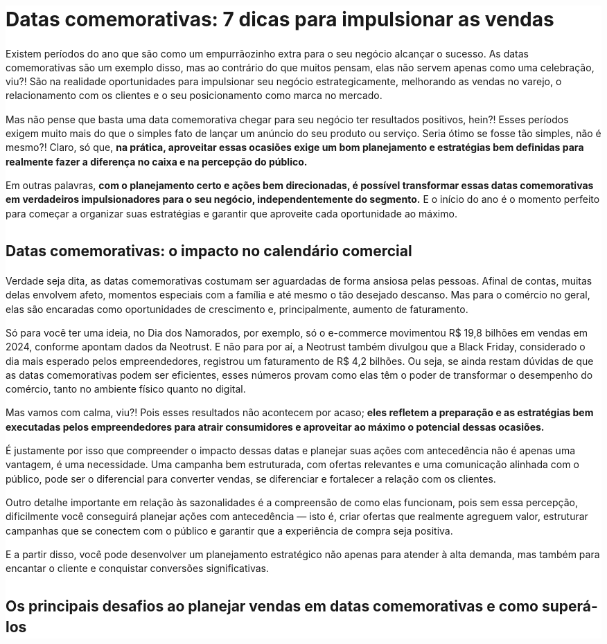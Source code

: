 # Datas comemorativas: 7 dicas para impulsionar as vendas

Existem períodos do ano que são como um empurrãozinho extra para o seu negócio alcançar o sucesso. As datas comemorativas são um exemplo disso, mas ao contrário do que muitos pensam, elas não servem apenas como uma celebração, viu?! São na realidade oportunidades para impulsionar seu negócio estrategicamente, melhorando as vendas no varejo, o relacionamento com os clientes e o seu posicionamento como marca no mercado.

Mas não pense que basta uma data comemorativa chegar para seu negócio ter resultados positivos, hein?! Esses períodos exigem muito mais do que o simples fato de lançar um anúncio do seu produto ou serviço. Seria ótimo se fosse tão simples, não é mesmo?! Claro, só que, **na prática, aproveitar essas ocasiões exige um bom planejamento e estratégias bem definidas para realmente fazer a diferença no caixa e na percepção do público.**

Em outras palavras, **com o planejamento certo e ações bem direcionadas, é possível transformar essas datas comemorativas em verdadeiros impulsionadores para o seu negócio, independentemente do segmento.** E o início do ano é o momento perfeito para começar a organizar suas estratégias e garantir que aproveite cada oportunidade ao máximo.

## **Datas comemorativas: o impacto no calendário comercial**

Verdade seja dita, as datas comemorativas costumam ser aguardadas de forma ansiosa pelas pessoas. Afinal de contas, muitas delas envolvem afeto, momentos especiais com a família e até mesmo o tão desejado descanso. Mas para o comércio no geral, elas são encaradas como oportunidades de crescimento e, principalmente, aumento de faturamento.

Só para você ter uma ideia, no Dia dos Namorados, por exemplo, só o e-commerce movimentou R$ 19,8 bilhões em vendas em 2024, conforme apontam dados da Neotrust. E não para por aí, a Neotrust também divulgou que a Black Friday, considerado o dia mais esperado pelos empreendedores, registrou um faturamento de R$ 4,2 bilhões. Ou seja, se ainda restam dúvidas de que as datas comemorativas podem ser eficientes, esses números provam como elas têm o poder de transformar o desempenho do comércio, tanto no ambiente físico quanto no digital.

Mas vamos com calma, viu?! Pois esses resultados não acontecem por acaso; **eles refletem a preparação e as estratégias bem executadas pelos empreendedores para atrair consumidores e aproveitar ao máximo o potencial dessas ocasiões.**

É justamente por isso que compreender o impacto dessas datas e planejar suas ações com antecedência não é apenas uma vantagem, é uma necessidade. Uma campanha bem estruturada, com ofertas relevantes e uma comunicação alinhada com o público, pode ser o diferencial para converter vendas, se diferenciar e fortalecer a relação com os clientes.

Outro detalhe importante em relação às sazonalidades é a compreensão de como elas funcionam, pois sem essa percepção, dificilmente você conseguirá planejar ações com antecedência — isto é, criar ofertas que realmente agreguem valor, estruturar campanhas que se conectem com o público e garantir que a experiência de compra seja positiva.

E a partir disso, você pode desenvolver um planejamento estratégico não apenas para atender à alta demanda, mas também para encantar o cliente e conquistar conversões significativas.

## **Os principais desafios ao planejar vendas em datas comemorativas e como superá-los**
